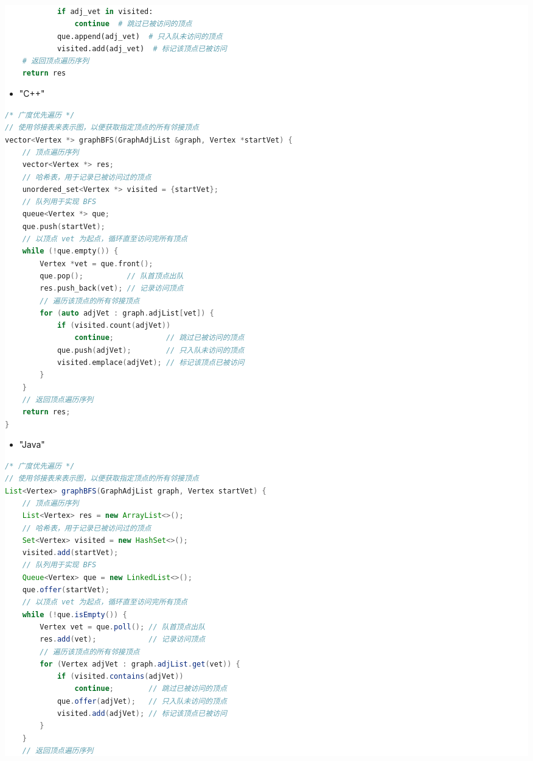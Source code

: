 ```python
            if adj_vet in visited:
                continue  # 跳过已被访问的顶点
            que.append(adj_vet)  # 只入队未访问的顶点
            visited.add(adj_vet)  # 标记该顶点已被访问
    # 返回顶点遍历序列
    return res
```  

- "C++"
```cpp
/* 广度优先遍历 */
// 使用邻接表来表示图，以便获取指定顶点的所有邻接顶点
vector<Vertex *> graphBFS(GraphAdjList &graph, Vertex *startVet) {
    // 顶点遍历序列
    vector<Vertex *> res;
    // 哈希表，用于记录已被访问过的顶点
    unordered_set<Vertex *> visited = {startVet};
    // 队列用于实现 BFS
    queue<Vertex *> que;
    que.push(startVet);
    // 以顶点 vet 为起点，循环直至访问完所有顶点
    while (!que.empty()) {
        Vertex *vet = que.front();
        que.pop();          // 队首顶点出队
        res.push_back(vet); // 记录访问顶点
        // 遍历该顶点的所有邻接顶点
        for (auto adjVet : graph.adjList[vet]) {
            if (visited.count(adjVet))
                continue;            // 跳过已被访问的顶点
            que.push(adjVet);        // 只入队未访问的顶点
            visited.emplace(adjVet); // 标记该顶点已被访问
        }
    }
    // 返回顶点遍历序列
    return res;
}
```  

- "Java"
```java
/* 广度优先遍历 */
// 使用邻接表来表示图，以便获取指定顶点的所有邻接顶点
List<Vertex> graphBFS(GraphAdjList graph, Vertex startVet) {
    // 顶点遍历序列
    List<Vertex> res = new ArrayList<>();
    // 哈希表，用于记录已被访问过的顶点
    Set<Vertex> visited = new HashSet<>();
    visited.add(startVet);
    // 队列用于实现 BFS
    Queue<Vertex> que = new LinkedList<>();
    que.offer(startVet);
    // 以顶点 vet 为起点，循环直至访问完所有顶点
    while (!que.isEmpty()) {
        Vertex vet = que.poll(); // 队首顶点出队
        res.add(vet);            // 记录访问顶点
        // 遍历该顶点的所有邻接顶点
        for (Vertex adjVet : graph.adjList.get(vet)) {
            if (visited.contains(adjVet))
                continue;        // 跳过已被访问的顶点
            que.offer(adjVet);   // 只入队未访问的顶点
            visited.add(adjVet); // 标记该顶点已被访问
        }
    }
    // 返回顶点遍历序列
```